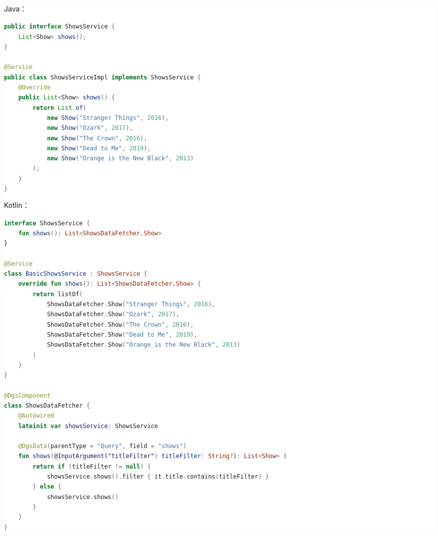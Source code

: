 Java：

```java
public interface ShowsService {
    List<Show> shows();
}

@Service
public class ShowsServiceImpl implements ShowsService {
    @Override
    public List<Show> shows() {
        return List.of(
            new Show("Stranger Things", 2016),
            new Show("Ozark", 2017),
            new Show("The Crown", 2016),
            new Show("Dead to Me", 2019),
            new Show("Orange is the New Black", 2013)
        );
    }
}
```

Kotlin：

```kotlin
interface ShowsService {
    fun shows(): List<ShowsDataFetcher.Show>
}

@Service
class BasicShowsService : ShowsService {
    override fun shows(): List<ShowsDataFetcher.Show> {
        return listOf(
            ShowsDataFetcher.Show("Stranger Things", 2016),
            ShowsDataFetcher.Show("Ozark", 2017),
            ShowsDataFetcher.Show("The Crown", 2016),
            ShowsDataFetcher.Show("Dead to Me", 2019),
            ShowsDataFetcher.Show("Orange is the New Black", 2013)
        )
    }
}

@DgsComponent
class ShowsDataFetcher {
    @Autowired
    lateinit var showsService: ShowsService

    @DgsData(parentType = "Query", field = "shows")
    fun shows(@InputArgument("titleFilter") titleFilter: String?): List<Show> {
        return if (titleFilter != null) {
            showsService.shows().filter { it.title.contains(titleFilter) }
        } else {
            showsService.shows()
        }
    }
}
```
